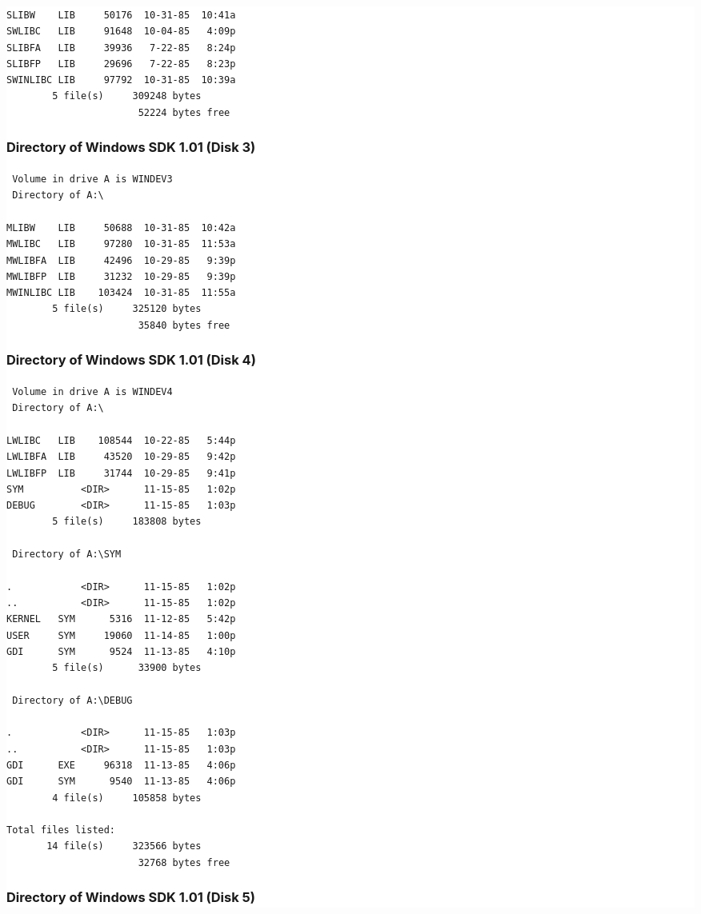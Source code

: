     SLIBW    LIB     50176  10-31-85  10:41a
    SWLIBC   LIB     91648  10-04-85   4:09p
    SLIBFA   LIB     39936   7-22-85   8:24p
    SLIBFP   LIB     29696   7-22-85   8:23p
    SWINLIBC LIB     97792  10-31-85  10:39a
            5 file(s)     309248 bytes
                           52224 bytes free

### Directory of Windows SDK 1.01 (Disk 3)

     Volume in drive A is WINDEV3
     Directory of A:\

    MLIBW    LIB     50688  10-31-85  10:42a
    MWLIBC   LIB     97280  10-31-85  11:53a
    MWLIBFA  LIB     42496  10-29-85   9:39p
    MWLIBFP  LIB     31232  10-29-85   9:39p
    MWINLIBC LIB    103424  10-31-85  11:55a
            5 file(s)     325120 bytes
                           35840 bytes free

### Directory of Windows SDK 1.01 (Disk 4)

     Volume in drive A is WINDEV4
     Directory of A:\

    LWLIBC   LIB    108544  10-22-85   5:44p
    LWLIBFA  LIB     43520  10-29-85   9:42p
    LWLIBFP  LIB     31744  10-29-85   9:41p
    SYM          <DIR>      11-15-85   1:02p
    DEBUG        <DIR>      11-15-85   1:03p
            5 file(s)     183808 bytes

     Directory of A:\SYM

    .            <DIR>      11-15-85   1:02p
    ..           <DIR>      11-15-85   1:02p
    KERNEL   SYM      5316  11-12-85   5:42p
    USER     SYM     19060  11-14-85   1:00p
    GDI      SYM      9524  11-13-85   4:10p
            5 file(s)      33900 bytes

     Directory of A:\DEBUG

    .            <DIR>      11-15-85   1:03p
    ..           <DIR>      11-15-85   1:03p
    GDI      EXE     96318  11-13-85   4:06p
    GDI      SYM      9540  11-13-85   4:06p
            4 file(s)     105858 bytes

    Total files listed:
           14 file(s)     323566 bytes
                           32768 bytes free

### Directory of Windows SDK 1.01 (Disk 5)

